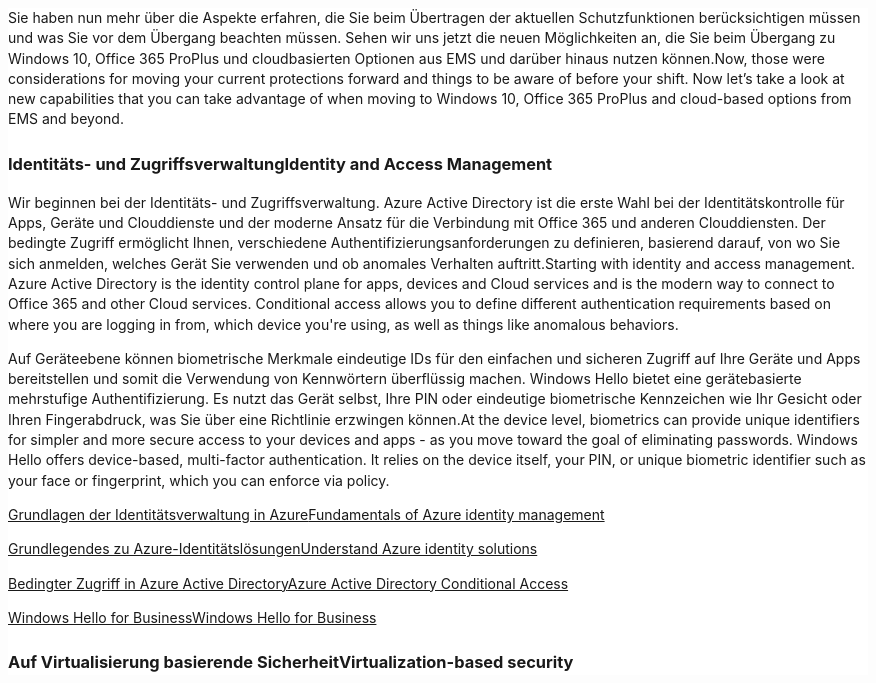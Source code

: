 <span data-ttu-id="0bd2c-p110">Sie haben nun mehr über die Aspekte erfahren, die Sie beim Übertragen der aktuellen Schutzfunktionen berücksichtigen müssen und was Sie vor dem Übergang beachten müssen. Sehen wir uns jetzt die neuen Möglichkeiten an, die Sie beim Übergang zu Windows 10, Office 365 ProPlus und cloudbasierten Optionen aus EMS und darüber hinaus nutzen können.</span><span class="sxs-lookup"><span data-stu-id="0bd2c-p110">Now, those were considerations for moving your current protections forward and things to be aware of before your shift. Now let’s take a look at new capabilities that you can take advantage of when moving to Windows 10, Office 365 ProPlus and cloud-based options from EMS and beyond.</span></span>

### <a name="identity-and-access-management"></a><span data-ttu-id="0bd2c-135">Identitäts- und Zugriffsverwaltung</span><span class="sxs-lookup"><span data-stu-id="0bd2c-135">Identity and Access Management</span></span>

<span data-ttu-id="0bd2c-p111">Wir beginnen bei der Identitäts- und Zugriffsverwaltung. Azure Active Directory ist die erste Wahl bei der Identitätskontrolle für Apps, Geräte und Clouddienste und der moderne Ansatz für die Verbindung mit Office 365 und anderen Clouddiensten. Der bedingte Zugriff ermöglicht Ihnen, verschiedene Authentifizierungsanforderungen zu definieren, basierend darauf, von wo Sie sich anmelden, welches Gerät Sie verwenden und ob anomales Verhalten auftritt.</span><span class="sxs-lookup"><span data-stu-id="0bd2c-p111">Starting with identity and access management. Azure Active Directory is the identity control plane for apps, devices and Cloud services and is the modern way to connect to Office 365 and other Cloud services. Conditional access allows you to define different authentication requirements based on where you are logging in from, which device you're using, as well as things like anomalous behaviors.</span></span>

<span data-ttu-id="0bd2c-p112">Auf Geräteebene können biometrische Merkmale eindeutige IDs für den einfachen und sicheren Zugriff auf Ihre Geräte und Apps bereitstellen und somit die Verwendung von Kennwörtern überflüssig machen. Windows Hello bietet eine gerätebasierte mehrstufige Authentifizierung. Es nutzt das Gerät selbst, Ihre PIN oder eindeutige biometrische Kennzeichen wie Ihr Gesicht oder Ihren Fingerabdruck, was Sie über eine Richtlinie erzwingen können.</span><span class="sxs-lookup"><span data-stu-id="0bd2c-p112">At the device level, biometrics can provide unique identifiers for simpler and more secure access to your devices and apps - as you move toward the goal of eliminating passwords. Windows Hello offers device-based, multi-factor authentication. It relies on the device itself, your PIN, or unique biometric identifier such as your face or fingerprint, which you can enforce via policy.</span></span>

[<span data-ttu-id="0bd2c-142">Grundlagen der Identitätsverwaltung in Azure</span><span class="sxs-lookup"><span data-stu-id="0bd2c-142">Fundamentals of Azure identity management</span></span>](https://docs.microsoft.com/de-DE/azure/active-directory/fundamentals/identity-fundamentals)

[<span data-ttu-id="0bd2c-143">Grundlegendes zu Azure-Identitätslösungen</span><span class="sxs-lookup"><span data-stu-id="0bd2c-143">Understand Azure identity solutions</span></span>](https://docs.microsoft.com/de-DE/azure/active-directory/fundamentals/understand-azure-identity-solutions)

[<span data-ttu-id="0bd2c-144">Bedingter Zugriff in Azure Active Directory</span><span class="sxs-lookup"><span data-stu-id="0bd2c-144">Azure Active Directory Conditional Access</span></span>](https://docs.microsoft.com/de-DE/azure/active-directory/conditional-access/overview)

[<span data-ttu-id="0bd2c-145">Windows Hello for Business</span><span class="sxs-lookup"><span data-stu-id="0bd2c-145">Windows Hello for Business</span></span>](https://docs.microsoft.com/de-DE/windows/security/identity-protection/hello-for-business/hello-identity-verification)

### <a name="virtualization-based-security"></a><span data-ttu-id="0bd2c-146">Auf Virtualisierung basierende Sicherheit</span><span class="sxs-lookup"><span data-stu-id="0bd2c-146">Virtualization-based security</span></span>
